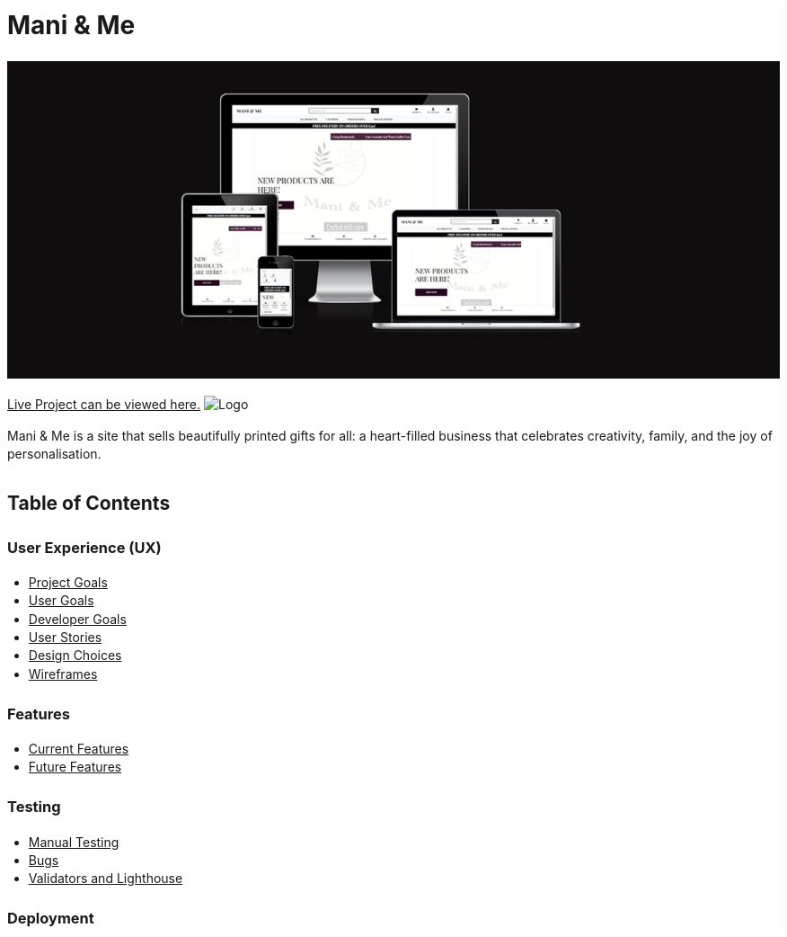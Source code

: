 <h1 allign="center" id="title"> Mani & Me </h1>

![Mani & Me](readme/wireframes/am_i_responsive.png)

[Live Project can be viewed here.](https://mani-and-me-3a77440a82f2.herokuapp.com/)
![Logo](static/favicon.ico)

Mani & Me is a site that sells beautifully printed gifts for all: a heart-filled business that celebrates creativity, family, and the joy of personalisation.

## Table of Contents

### User Experience (UX)

- [Project Goals](#project-goals)
- [User Goals](#user-experience-ux)
- [Developer Goals](#developers-goals)
- [User Stories](#user-stories)
- [Design Choices](#design-choices)
- [Wireframes](#wireframes)

### Features

- [Current Features](#current-features)
- [Future Features](#future-features)

### Testing

- [Manual Testing](#manual-testing)
- [Bugs](#bugs)
- [Validators and Lighthouse](#validators-and-lighthouse)

### Deployment
